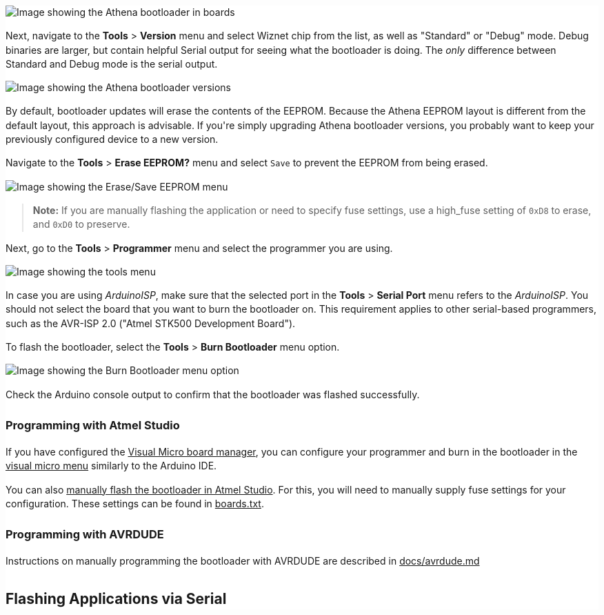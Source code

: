 ![Image showing the Athena bootloader in boards](docs/boards.png "Athena Listed in Boards")

Next, navigate to the __Tools__ > __Version__ menu and select Wiznet chip from the list, as well as "Standard" or "Debug" mode. Debug binaries are larger, but contain helpful Serial output for seeing what the bootloader is doing. The *only* difference between Standard and Debug mode is the serial output.

![Image showing the Athena bootloader versions](docs/version.png "Athena Bootloader Versions")

By default, bootloader updates will erase the contents of the EEPROM. Because the Athena EEPROM layout is different from the default layout, this approach is advisable. If you're simply upgrading Athena bootloader versions, you probably want to keep your previously configured device to a new version.

Navigate to the __Tools__ > __Erase EEPROM?__ menu and select `Save` to prevent the EEPROM from being erased.

![Image showing the Erase/Save EEPROM menu](docs/erase_eeprom.png "Erase Menu")

> **Note:** If you are manually flashing the application or need to specify fuse settings, use a high_fuse setting of `0xD8` to erase, and `0xD0` to preserve.

Next, go to the __Tools__ > __Programmer__ menu and select the programmer you are using.

![Image showing the tools menu](docs/tools.png "Programming Tools Menu")

In case you are using _ArduinoISP_, make sure that the selected port in the __Tools__ > __Serial Port__ menu refers to the _ArduinoISP_. You should not select the board that you want to burn the bootloader on. This requirement applies to other serial-based programmers, such as the AVR-ISP 2.0 ("Atmel STK500 Development Board").

To flash the bootloader, select the __Tools__ > __Burn Bootloader__ menu option.

![Image showing the Burn Bootloader menu option](docs/burn.png "Burn Bootloader Menu Option")

Check the Arduino console output to confirm that the bootloader was flashed successfully.

### Programming with Atmel Studio

If you have configured the [Visual Micro board manager](#atmel-studio-implementation), you can configure your programmer and burn in the bootloader in the [visual micro menu](https://www.visualmicro.com/page/User-Guide.aspx?doc=Visual-Micro-Menu.html) similarly to the Arduino IDE.

You can also [manually flash the bootloader in Atmel Studio](https://wspublishing.net/avr-c/restoring-arduino-mega-bootloader/). For this, you will need to manually supply fuse settings for your configuration. These settings can be found in [boards.txt](avr/boards.txt).

### Programming with AVRDUDE

Instructions on manually programming the bootloader with AVRDUDE are described in [docs/avrdude.md](docs/avrdude.md)

## Flashing Applications via Serial
